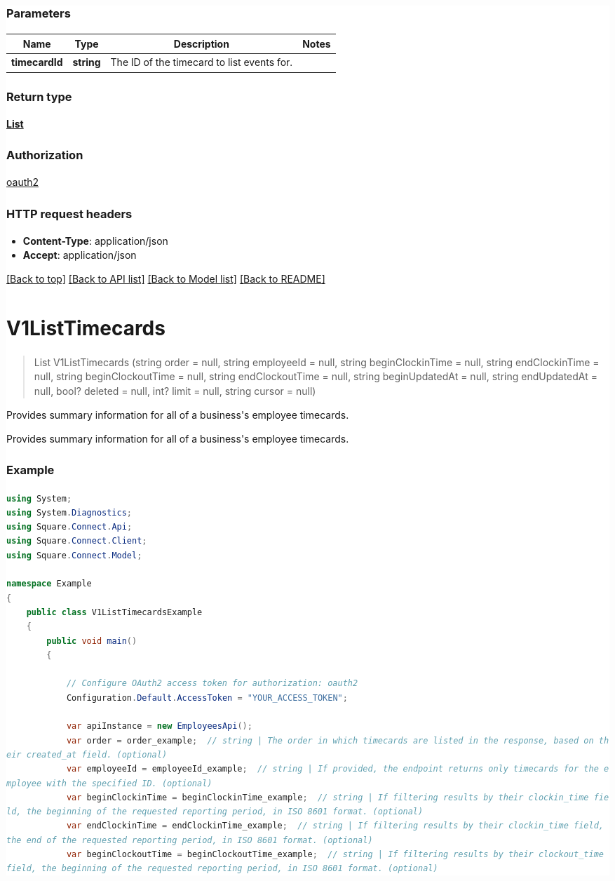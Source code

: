 ### Parameters

Name | Type | Description  | Notes
------------- | ------------- | ------------- | -------------
 **timecardId** | **string**| The ID of the timecard to list events for. | 

### Return type

[**List<V1TimecardEvent>**](V1TimecardEvent.md)

### Authorization

[oauth2](../README.md#oauth2)

### HTTP request headers

 - **Content-Type**: application/json
 - **Accept**: application/json

[[Back to top]](#) [[Back to API list]](../README.md#documentation-for-api-endpoints) [[Back to Model list]](../README.md#documentation-for-models) [[Back to README]](../README.md)

<a name="v1listtimecards"></a>
# **V1ListTimecards**
> List<V1Timecard> V1ListTimecards (string order = null, string employeeId = null, string beginClockinTime = null, string endClockinTime = null, string beginClockoutTime = null, string endClockoutTime = null, string beginUpdatedAt = null, string endUpdatedAt = null, bool? deleted = null, int? limit = null, string cursor = null)

Provides summary information for all of a business's employee timecards.

Provides summary information for all of a business's employee timecards.

### Example
```csharp
using System;
using System.Diagnostics;
using Square.Connect.Api;
using Square.Connect.Client;
using Square.Connect.Model;

namespace Example
{
    public class V1ListTimecardsExample
    {
        public void main()
        {
            
            // Configure OAuth2 access token for authorization: oauth2
            Configuration.Default.AccessToken = "YOUR_ACCESS_TOKEN";

            var apiInstance = new EmployeesApi();
            var order = order_example;  // string | The order in which timecards are listed in the response, based on their created_at field. (optional) 
            var employeeId = employeeId_example;  // string | If provided, the endpoint returns only timecards for the employee with the specified ID. (optional) 
            var beginClockinTime = beginClockinTime_example;  // string | If filtering results by their clockin_time field, the beginning of the requested reporting period, in ISO 8601 format. (optional) 
            var endClockinTime = endClockinTime_example;  // string | If filtering results by their clockin_time field, the end of the requested reporting period, in ISO 8601 format. (optional) 
            var beginClockoutTime = beginClockoutTime_example;  // string | If filtering results by their clockout_time field, the beginning of the requested reporting period, in ISO 8601 format. (optional) 
```